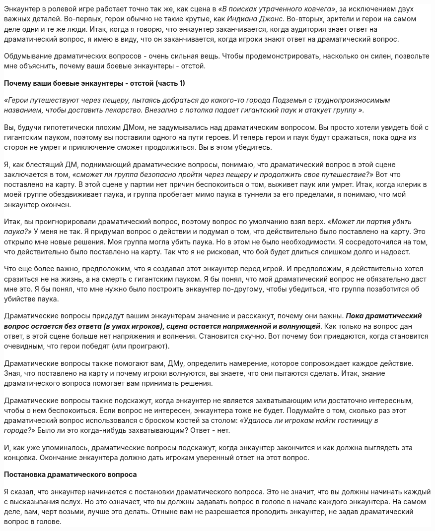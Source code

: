 Энкаунтер в ролевой игре работает точно так же, как сцена в *«В поисках утраченного ковчега»*, за исключением двух важных деталей. Во-первых, герои обычно не такие крутые, как *Индиана Джонс*. Во-вторых, зрители и герои на самом деле одни и те же люди. Итак, когда я говорю, что энкаунтер заканчивается, когда аудитория знает ответ на драматический вопрос, я имею в виду, что он заканчивается, когда игроки знают ответ на драматический вопрос.

Обдумывание драматических вопросов - очень сильная вещь. Чтобы продемонстрировать, насколько он силен, позвольте мне объяснить, почему ваши боевые энкаунтеры - отстой.

**Почему ваши боевые энкаунтеры - отстой (часть 1)**

_«Герои путешествуют через пещеру, пытаясь добраться до какого-то города Подземья с труднопроизносимым названием, чтобы доставить лекарство. Внезапно с потолка падает гигантский паук и атакует группу »._

Вы, будучи гипотетически плохим ДМом, не задумывались над драматическим вопросом. Вы просто хотели увидеть бой с гигантским пауком, поэтому вы поставили одного на пути героев. И теперь герои и паук будут сражаться, пока одна из сторон не умрет и приключение сможет продолжиться. Вы в этом убедитесь.

Я, как блестящий ДМ, поднимающий драматические вопросы, понимаю, что драматический вопрос в этой сцене заключается в том, *«сможет ли группа безопасно пройти через пещеру и продолжить свое путешествие?»* Вот что поставлено на карту. В этой сцене у партии нет причин беспокоиться о том, выживет паук или умрет. Итак, когда клерик в моей группе обездвиживает паука, и группа пробегает мимо паука в туннели за его пределами, я понимаю, что мой энкаунтер окончен.

Итак, вы проигнорировали драматический вопрос, поэтому вопрос по умолчанию взял верх. *«Может ли партия убить паука?»* У меня не так. Я придумал вопрос о действии и подумал о том, что действительно было поставлено на карту. Это открыло мне новые решения. Моя группа могла убить паука. Но в этом не было необходимости. Я сосредоточился на том, что действительно было поставлено на карту. Так что я не рисковал, что бой будет длиться слишком долго и надоест.

Что еще более важно, предположим, что я создавал этот энкаунтер перед игрой. И предположим, я действительно хотел сразиться не на жизнь, а на смерть с гигантским пауком. Я бы понял, что мой драматический вопрос не обязательно даст мне это. Я бы понял, что мне нужно было построить энкаунтер по-другому, чтобы убедиться, что группа позаботится об убийстве паука.

Драматические вопросы придадут вашим энкаунтерам значение и расскажут, почему они важны. **_Пока драматический вопрос остается без ответа (в умах игроков), сцена остается напряженной и волнующей_**. Как только на вопрос дан ответ, в этой сцене больше нет напряжения и волнения. Становится скучно. Вот почему бои приедаются, когда становится очевидным, что герои победят (или проиграют).

Драматические вопросы также помогают вам, ДМу, определить намерение, которое сопровождает каждое действие. Зная, что поставлено на карту и почему игроки волнуются, вы знаете, что они пытаются сделать. Итак, знание драматического вопроса помогает вам принимать решения.

Драматические вопросы также подскажут, когда энкаунтер не является захватывающим или достаточно интересным, чтобы о нем беспокоиться. Если вопрос не интересен, энкаунтера тоже не будет. Подумайте о том, сколько раз этот драматический вопрос использовался с броском костей за столом: *«Удалось ли игрокам найти гостиницу в городе?»* Было ли это когда-нибудь захватывающим? Ответ - нет.

И, как уже упоминалось, драматические вопросы подскажут, когда энкаунтер закончится и как должна выглядеть эта концовка. Окончание энкаунтера должно дать игрокам уверенный ответ на этот вопрос.

**Постановка драматического вопроса**

Я сказал, что энкаунтер начинается с постановки драматического вопроса. Это не значит, что вы должны начинать каждый с высказывания вслух. Но это означает, что вы должны задавать вопрос в голове в начале каждого энкаунтера. На самом деле, вам, черт возьми, лучше это делать. Отныне вам не разрешается проводить энкаунтер, не задав драматический вопрос в голове.
